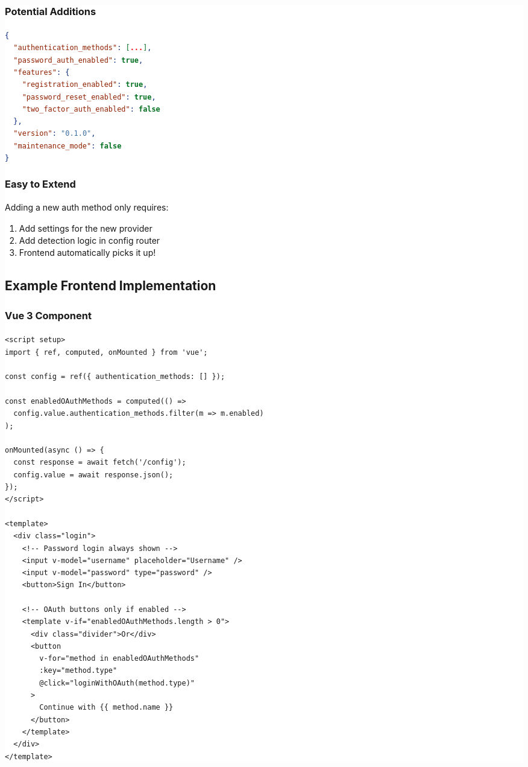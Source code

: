 ### Potential Additions

```json
{
  "authentication_methods": [...],
  "password_auth_enabled": true,
  "features": {
    "registration_enabled": true,
    "password_reset_enabled": true,
    "two_factor_auth_enabled": false
  },
  "version": "0.1.0",
  "maintenance_mode": false
}
```

### Easy to Extend

Adding a new auth method only requires:
1. Add settings for the new provider
2. Add detection logic in config router
3. Frontend automatically picks it up!

## Example Frontend Implementation

### Vue 3 Component

```vue
<script setup>
import { ref, computed, onMounted } from 'vue';

const config = ref({ authentication_methods: [] });

const enabledOAuthMethods = computed(() => 
  config.value.authentication_methods.filter(m => m.enabled)
);

onMounted(async () => {
  const response = await fetch('/config');
  config.value = await response.json();
});
</script>

<template>
  <div class="login">
    <!-- Password login always shown -->
    <input v-model="username" placeholder="Username" />
    <input v-model="password" type="password" />
    <button>Sign In</button>

    <!-- OAuth buttons only if enabled -->
    <template v-if="enabledOAuthMethods.length > 0">
      <div class="divider">Or</div>
      <button
        v-for="method in enabledOAuthMethods"
        :key="method.type"
        @click="loginWithOAuth(method.type)"
      >
        Continue with {{ method.name }}
      </button>
    </template>
  </div>
</template>
```